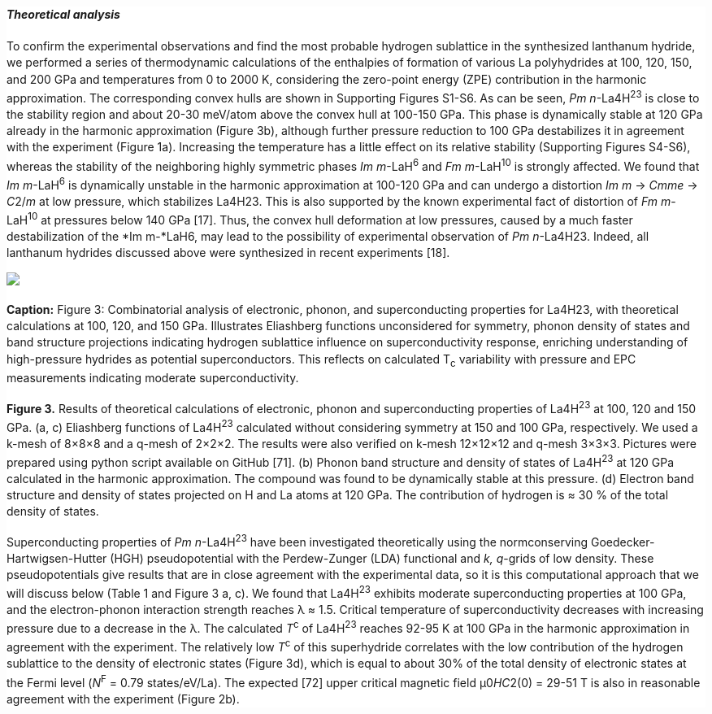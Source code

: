 #### *Theoretical analysis*

To confirm the experimental observations and find the most probable hydrogen sublattice in the synthesized lanthanum hydride, we performed a series of thermodynamic calculations of the enthalpies of formation of various La polyhydrides at 100, 120, 150, and 200 GPa and temperatures from 0 to 2000 K, considering the zero-point energy (ZPE) contribution in the harmonic approximation. The corresponding convex hulls are shown in Supporting Figures S1-S6. As can be seen, *Pm n*-La4H<sup>23</sup> is close to the stability region and about 20-30 meV/atom above the convex hull at 100-150 GPa. This phase is dynamically stable at 120 GPa already in the harmonic approximation (Figure 3b), although further pressure reduction to 100 GPa destabilizes it in agreement with the experiment (Figure 1a). Increasing the temperature has a little effect on its relative stability (Supporting Figures S4-S6), whereas the stability of the neighboring highly symmetric phases *Im m*-LaH<sup>6</sup> and *Fm m*-LaH<sup>10</sup> is strongly affected. We found that *Im m*-LaH<sup>6</sup> is dynamically unstable in the harmonic approximation at 100-120 GPa and can undergo a distortion *Im m* → *Cmme* → *C*2/*m* at low pressure, which stabilizes La4H23. This is also supported by the known experimental fact of distortion of *Fm m*-LaH<sup>10</sup> at pressures below 140 GPa [17]. Thus, the convex hull deformation at low pressures, caused by a much faster destabilization of the *Im m-*LaH6, may lead to the possibility of experimental observation of *Pm n*-La4H23. Indeed, all lanthanum hydrides discussed above were synthesized in recent experiments [18].

![](_page_8_Figure_0.jpeg)

**Caption:** Figure 3: Combinatorial analysis of electronic, phonon, and superconducting properties for La4H23, with theoretical calculations at 100, 120, and 150 GPa. Illustrates Eliashberg functions unconsidered for symmetry, phonon density of states and band structure projections indicating hydrogen sublattice influence on superconductivity response, enriching understanding of high-pressure hydrides as potential superconductors. This reflects on calculated T<sub>c</sub> variability with pressure and EPC measurements indicating moderate superconductivity.


**Figure 3.** Results of theoretical calculations of electronic, phonon and superconducting properties of La4H<sup>23</sup> at 100, 120 and 150 GPa. (a, c) Eliashberg functions of La4H<sup>23</sup> calculated without considering symmetry at 150 and 100 GPa, respectively. We used a k-mesh of 8×8×8 and a q-mesh of 2×2×2. The results were also verified on k-mesh 12×12×12 and q-mesh 3×3×3. Pictures were prepared using python script available on GitHub [71]. (b) Phonon band structure and density of states of La4H<sup>23</sup> at 120 GPa calculated in the harmonic approximation. The compound was found to be dynamically stable at this pressure. (d) Electron band structure and density of states projected on H and La atoms at 120 GPa. The contribution of hydrogen is ≈ 30 % of the total density of states.

Superconducting properties of *Pm n*-La4H<sup>23</sup> have been investigated theoretically using the normconserving Goedecker-Hartwigsen-Hutter (HGH) pseudopotential with the Perdew-Zunger (LDA) functional and *k, q*-grids of low density. These pseudopotentials give results that are in close agreement with the experimental data, so it is this computational approach that we will discuss below (Table 1 and Figure 3 a, c). We found that La4H<sup>23</sup> exhibits moderate superconducting properties at 100 GPa, and the electron-phonon interaction strength reaches λ ≈ 1.5. Critical temperature of superconductivity decreases with increasing pressure due to a decrease in the λ. The calculated *T*<sup>c</sup> of La4H<sup>23</sup> reaches 92-95 K at 100 GPa in the harmonic approximation in agreement with the experiment. The relatively low *T*<sup>c</sup> of this superhydride correlates with the low contribution of the hydrogen sublattice to the density of electronic states (Figure 3d), which is equal to about 30% of the total density of electronic states at the Fermi level (*N*<sup>F</sup> = 0.79 states/eV/La). The expected [72] upper critical magnetic field μ0*HC*2(0) = 29-51 T is also in reasonable agreement with the experiment (Figure 2b).
